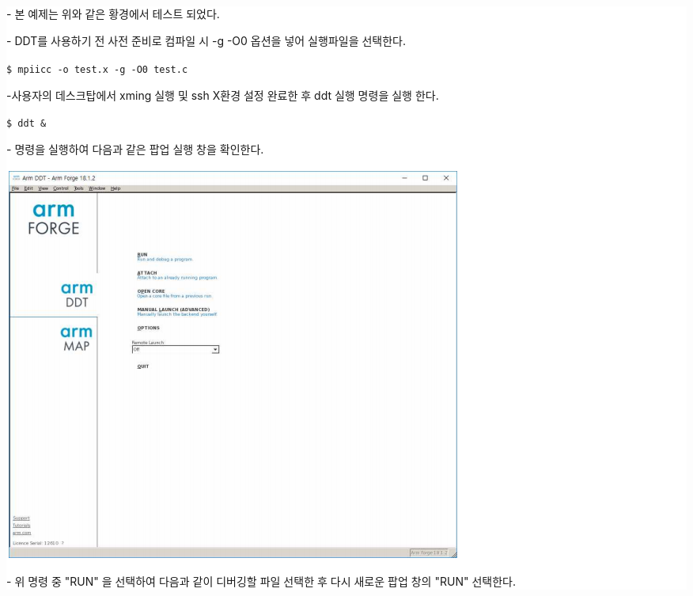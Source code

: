 \- 본 예제는 위와 같은 황경에서 테스트 되었다.

\- DDT를 사용하기 전 사전 준비로 컴파일 시 -g -O0 옵션을 넣어 실행파일을 선택한다.

```
$ mpiicc -o test.x -g -O0 test.c
```

\-사용자의 데스크탑에서 xming 실행 및 ssh X환경 설정 완료한 후 ddt 실행 명령을 실행 한다.

```
$ ddt &
```

\- 명령을 실행하여 다음과 같은 팝업 실행 창을 확인한다.

![](../.gitbook/assets/I97n7qZ81qCXhYr.png)

\- 위 명령 중 "RUN" 을 선택하여 다음과 같이 디버깅할 파일 선택한 후 다시 새로운 팝업 창의 "RUN" 선택한다.
